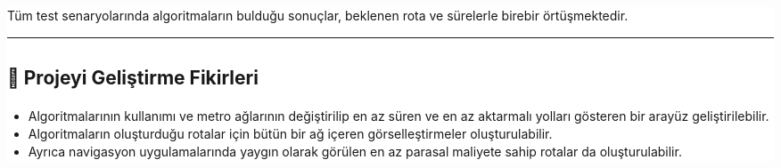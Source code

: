 Tüm test senaryolarında algoritmaların bulduğu sonuçlar, beklenen rota ve sürelerle birebir örtüşmektedir.

---

## 🚀 Projeyi Geliştirme Fikirleri
- Algoritmalarının kullanımı ve metro ağlarının değiştirilip en az süren ve en az aktarmalı yolları gösteren bir arayüz geliştirilebilir.
- Algoritmaların oluşturduğu rotalar için bütün bir ağ içeren görselleştirmeler oluşturulabilir.
- Ayrıca navigasyon uygulamalarında yaygın olarak görülen en az parasal maliyete sahip rotalar da oluşturulabilir.
